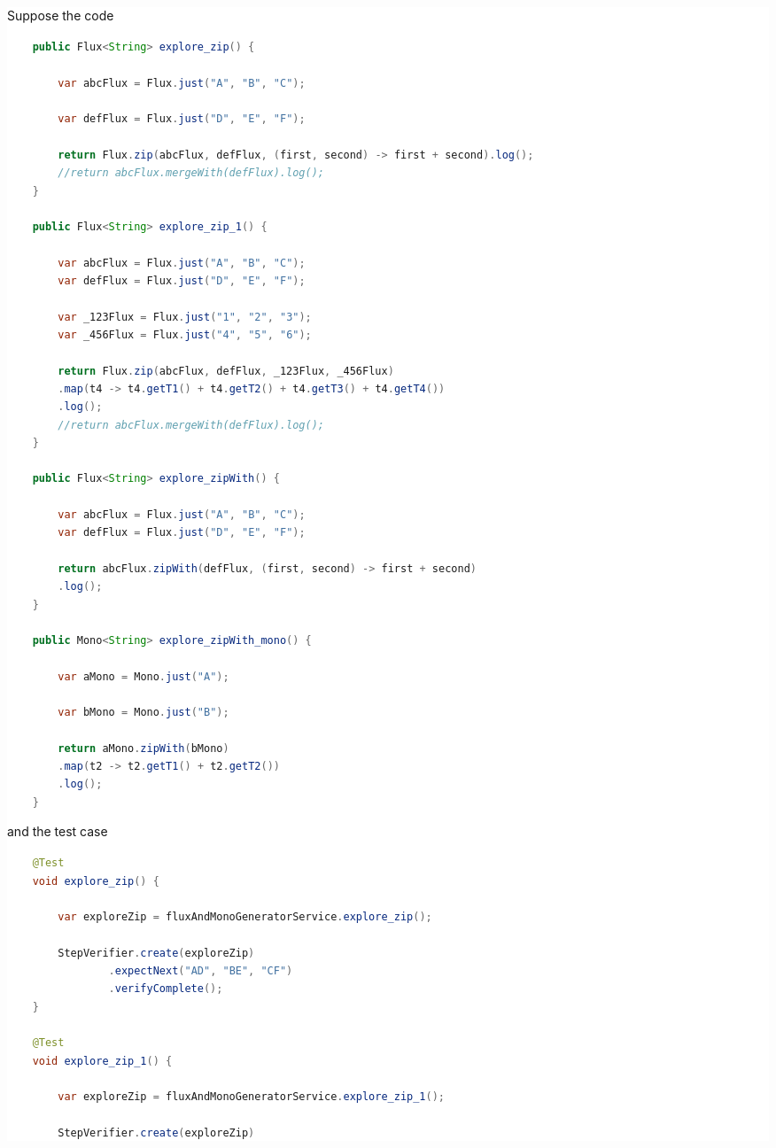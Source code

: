 Suppose the code
```java
    public Flux<String> explore_zip() {

        var abcFlux = Flux.just("A", "B", "C");

        var defFlux = Flux.just("D", "E", "F");

        return Flux.zip(abcFlux, defFlux, (first, second) -> first + second).log();
        //return abcFlux.mergeWith(defFlux).log();
    }

    public Flux<String> explore_zip_1() {

        var abcFlux = Flux.just("A", "B", "C");
        var defFlux = Flux.just("D", "E", "F");

        var _123Flux = Flux.just("1", "2", "3");
        var _456Flux = Flux.just("4", "5", "6");

        return Flux.zip(abcFlux, defFlux, _123Flux, _456Flux)
        .map(t4 -> t4.getT1() + t4.getT2() + t4.getT3() + t4.getT4())
        .log();
        //return abcFlux.mergeWith(defFlux).log();
    }

    public Flux<String> explore_zipWith() {

        var abcFlux = Flux.just("A", "B", "C");
        var defFlux = Flux.just("D", "E", "F");

        return abcFlux.zipWith(defFlux, (first, second) -> first + second)
        .log();
    }

    public Mono<String> explore_zipWith_mono() {

        var aMono = Mono.just("A");

        var bMono = Mono.just("B");

        return aMono.zipWith(bMono)
        .map(t2 -> t2.getT1() + t2.getT2())
        .log();
    }
```
and the test case
```java
    @Test
    void explore_zip() {

        var exploreZip = fluxAndMonoGeneratorService.explore_zip();

        StepVerifier.create(exploreZip)
                .expectNext("AD", "BE", "CF")
                .verifyComplete();
    }

    @Test
    void explore_zip_1() {

        var exploreZip = fluxAndMonoGeneratorService.explore_zip_1();

        StepVerifier.create(exploreZip)
```